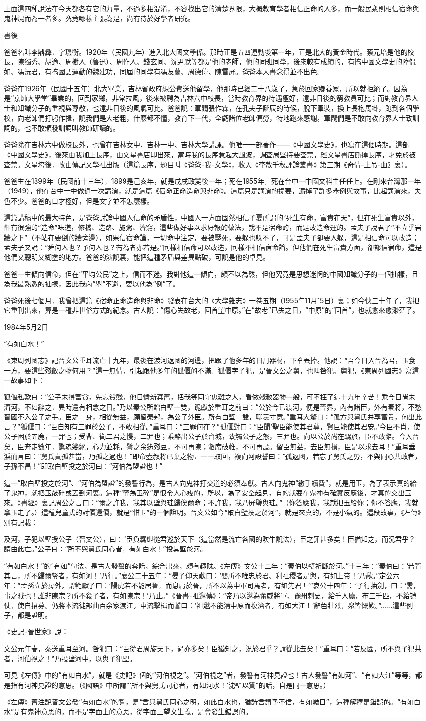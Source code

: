 上面這四種說法在今天都各有它的力量，不過多相混淆，不容找出它的清楚界限，大概教育學者相信正命的人多，而一般民衆則相信宿命與鬼神混而為一者多。究竟哪樣主張為是，尚有待於好學者研究。

書後

爸爸名叫李鼎彜，字璣衡。1920年（民國九年）進入北大國文學係。那時正是五四運動後第一年，正是北大的黃金時代。蔡元培是他的校長，陳獨秀、胡適、周樹人（魯迅）、周作人、錢玄同、沈尹默等都是他的老師，他的同班同學，後來較有成績的，有搞中國文學史的陸侃如、馮沅君，有搞國語運動的魏建功，同屆的同學有馮友蘭、周德偉、陳雪屏。爸爸本人書念得並不出色。

爸爸在1926年（民國十五年）北大畢業，吉林省政府想公費送他留學，他那時已經二十八歲了，急於回家鄉養家，所以就拒絕了。因為是“京師大學堂”畢業的，回到家鄉，非常拉風，後來被聘為吉林六中校長，當時教育界的待遇極好，遠非日後的窮教員可比；而對教育界人士和知識分子的重視與尊敬，也遠非日後的風氣可比。爸爸說：軍閥張作霖，在孔夫子誕辰的時候，脫下軍裝，換上長袍馬褂，跑到各個學校，向老師們打躬作揖，說我們是大老粗，什麼都不懂，教育下一代，全虧諸位老師偏勞，特地跑來感謝。軍閥們是不敢向教育界人士致訓詞的，也不敢頒發訓詞叫教師研讀的。

爸爸除在吉林六中做校長外，也曾在吉林女中、吉林一中、吉林大學講課。他唯一一部著作——《中國文學史》，也寫在這個時期。這部《中國文學史》，後來由我加上長序，由文星書店印出來，當時我的長序惹起大風波，調查局堅持要查禁，經文星書店撕掉長序，才免於被查禁。文星垮後，改由傳記文學社出版（這篇長序，題目叫《爸爸-我-文學》，收入《李敖千秋評論叢書》第三期《奇情-上吊-血》裏）。

爸爸生在1899年（民國前十三年），1899是己亥年，就是戊戌政變後一年；死在1955年，死在台中一中國文科主任任上。在剛來台灣那一年（1949），他在台中一中做過一次講演，就是這篇《宿命正命造命與非命》。這篇只是講演的提要，漏掉了許多舉例與故事，比起講演來，失色不少。爸爸的口才極好，但是文字並不怎麼樣。

這篇講稿中的最大特色，是爸爸討論中國人信命的矛盾性，中國人一方面固然相信子夏所謂的“死生有命，富貴在天”，但在死生富貴以外，卻有很強的“造命”味道，修橋、造路、施粥、濟窮，這些做好事以求好報的做法，就不是宿命的，而是改造命運的。孟夫子說君子“不立乎岩牆之下”（不站在要倒的牆旁邊），如果信宿命論，一切命中注定，要被壓死，要躲也躲不了，可是孟夫子卻要人躲，這是相信命可以改造；孟夫子又說：“舜何人也？予何人也？有為者亦若是。”同樣相信命可以改造，同樣不相信宿命論。但他們在死生富貴方面，卻都信宿命，這是他們又聰明又糊塗的地方。爸爸的演說裏，能把這種矛盾與差異點破，可說是他的卓見。

爸爸一生傾向信命，但在“平均公民”之上，信而不迷。我對他這一傾向，頗不以為然，但他究竟是思想迷惘的中國知識分子的一個抽樣，且為我最熟悉的抽樣，因此我內“舉”不避，要以他為“例”了。

爸爸死後七個月，我曾把這篇《宿命正命造命與非命》發表在台大的《大學雜志》一卷五期（1955年11月15日）裏；如今快三十年了，我把它重刊出來，算是一種非世俗方式的紀念。古人說：“傷心失故老，回首望中原。”在“故老”已失之日，“中原”的“回首”，也就愈來愈渺茫了。

1984年5月2日



“有如白水！”

《東周列國志》記晉文公重耳流亡十九年，最後在渡河返國的河邊，把跟了他多年的日用器材，下令丟掉。他說：“吾今日入晉為君，玉食一方，要這些殘敝之物何用？”這一無情，引起跟他多年的狐偃的不滿。狐偃字子犯，是晉文公之舅，也叫咎犯、舅犯，《東周列國志》寫這一故事如下：

狐偃私歎曰：“公子未得富貪，先忘貧賤，他日憐新棄舊，把我等同守忠難之人，看做殘敝器物一般，可不枉了這十九年辛苦！乘今日尚未濟河，不如辭之，異時還有相念之日。”乃以秦公所贈白壁一雙，跪獻於重耳之前曰：“公於今已渡河，便是晉界，內有諸臣，外有秦將，不愁晉國不入公子之手。臣之一身，相從無益，願留秦邦，為公子外臣。所有白壁一雙，聊表寸意。”重耳大驚曰：“孤方與舅氏共享富貴，何出此言？”狐偃曰：“臣自知有三罪於公子，不敢相從。”重耳曰：“三罪何在？”孤偃對曰：“臣聞‘聖臣能使其君尊，賢臣能使其君安。’今臣不肖，使公子困於五鹿，一罪也；受曹、衛二君之慢，二罪也；乘醉出公子於齊城，致觸公子之怒，三罪也。向以公於尚在羈旅，臣不敢辭。今入晉矣，臣奔走數年，驚魂幾絕，心力並耗，譬之余笾殘豆，不可再陳；敝席破帷，不可再設。留臣無益，去臣無損，臣是以求去耳！”重耳垂淚而言曰：“舅氏責孤甚當，乃孤之過也！”即命壺叔將已棄之物，一一取回，複向河設誓曰：“孤返國，若忘了舅氏之勞，不與同心共政者，子孫不昌！”即取白壁投之於河曰：“河伯為盟證也！”

這一“取白壁投之於河”、“河伯為盟證”的發誓行為，是古人向鬼神打交道的必須奉獻。古人向鬼神“繳手續費”，就是用玉，為了表示真的給了鬼神，就把玉敲碎或丟到河裏。這種“甯為玉碎”是很令人心疼的，所以，為了安全起見，有的就要在鬼神有確實反應後，才真的交出玉來。《書經》裏記周公之言曰：“爾之許我，我其以壁與珪歸俟爾命；不許我，我乃屏璧與珪。”（你答應我，我就把玉給你；你不答應，我就拿玉走了。）這種兒童式的討價還價，就是“惜玉”的一個證明。晉文公如今“取白璧投之於河”，就是來真的，不是小氣的。這段故事，《左傳》別有記載：

及河，子犯以壁授公子（晉文公），曰：“臣負羈绁從君巡於天下（這當然是流亡各國的吹牛說法），臣之罪甚多矣！臣猶知之，而況君乎？請由此亡。”公子曰：“所不與舅氏同心者，有如白水！”投其壁於河。

“有如白水！”的“有如”句法，是古人發誓的套話，綜合出來，頗有趣昧。《左傳》文公十二年：“秦伯以璧祈戰於河。”十三年：“秦伯曰：‘若背其言，所不歸爾帑者，有如河！’乃行。”襄公二十五年：“晏子仰天歎曰：‘嬰所不唯忠於君、利社稷者是與，有如上帝！’乃歃。”定公六年：“孟孫立於房外，謂範獻子曰：‘陽虎若不能居魯，而息肩於晉，所不以為中軍司馬者，有如先君！’”哀公十四年：“子行抽劍，曰：‘需，事之賊也！誰非陳宗？所不殺子者，有如陳宗！’乃止。”《晉書-祖逖傳》：“帝乃以逖為奮威將軍、豫州刺史，給千人廪，布三千匹，不給铠仗，使自招募。仍將本流徙部曲百余家渡江，中流擊楫而誓曰：‘祖逖不能清中原而複濟者，有如大江！’辭色壯烈，衆皆慨歎。”……這些例子，都是證明。

《史記-晉世家》說：

文公元年春，秦送重耳至河。咎犯曰：“臣從君周旋天下，過亦多矣！臣猶知之，況於君乎？請從此去矣！”重耳曰：“若反國，所不與子犯共者，河伯視之！”乃投壁河中，以與子犯盟。

可見《左傳》中的“有如白水”，就是《史記》個的“河伯視之”。“河伯視之”者，發誓有河神見證也！古人發誓“有如河”、“有如大江”等等，都是指有河神見證的意思。（《國語》中所謂”‘所不與舅氏同心者，有如河水！’沈壁以質”的話，自是同一意思。）

《左傳》舊注說晉文公發“有如白水”的誓，是“言與舅氏同心之明，如此白水也，猶詩言謂予不信，有如皦日”，這種解釋是錯誤的。“有如白水”是有鬼神意思的，而不是字面上的意思，從字面上望文生義，是會發生錯誤的。
